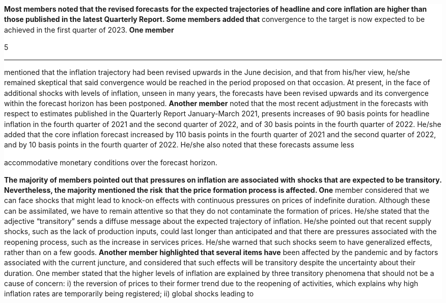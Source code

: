 **Most members noted that the revised forecasts**
**for the expected trajectories of headline and core**
**inflation are higher than those published in the**
**latest Quarterly Report. Some members added that**
convergence to the target is now expected to be
achieved in the first quarter of 2023. **One member**

5


-----

mentioned that the inflation trajectory had been
revised upwards in the June decision, and that from
his/her view, he/she remained skeptical that said
convergence would be reached in the period
proposed on that occasion. At present, in the face of
additional shocks with levels of inflation, unseen in
many years, the forecasts have been revised
upwards and its convergence within the forecast
horizon has been postponed. **Another member**
noted that the most recent adjustment in the
forecasts with respect to estimates published in the
Quarterly Report January-March 2021, presents
increases of 90 basis points for headline inflation in
the fourth quarter of 2021 and the second quarter of
2022, and of 30 basis points in the fourth quarter of
2022. He/she added that the core inflation forecast
increased by 110 basis points in the fourth quarter of
2021 and the second quarter of 2022, and by 10
basis points in the fourth quarter of 2022. He/she also
noted that these forecasts assume less

accommodative monetary conditions over the
forecast horizon.

**The majority of members pointed out that**
**pressures on inflation are associated with**
**shocks that are expected to be transitory.**
**Nevertheless, the majority mentioned the risk**
**that the price formation process is affected. One**
member considered that we can face shocks that
might lead to knock-on effects with continuous
pressures on prices of indefinite duration. Although
these can be assimilated, we have to remain
attentive so that they do not contaminate the
formation of prices. He/she stated that the adjective
“transitory” sends a diffuse message about the
expected trajectory of inflation. He/she pointed out
that recent supply shocks, such as the lack of
production inputs, could last longer than anticipated
and that there are pressures associated with the
reopening process, such as the increase in services
prices. He/she warned that such shocks seem to
have generalized effects, rather than on a few goods.
**Another member highlighted that several items have**
been affected by the pandemic and by factors
associated with the current juncture, and considered
that such effects will be transitory despite the
uncertainty about their duration. One member stated
that the higher levels of inflation are explained by
three transitory phenomena that should not be a
cause of concern: i) the reversion of prices to their
former trend due to the reopening of activities, which
explains why high inflation rates are temporarily
being registered; ii) global shocks leading to